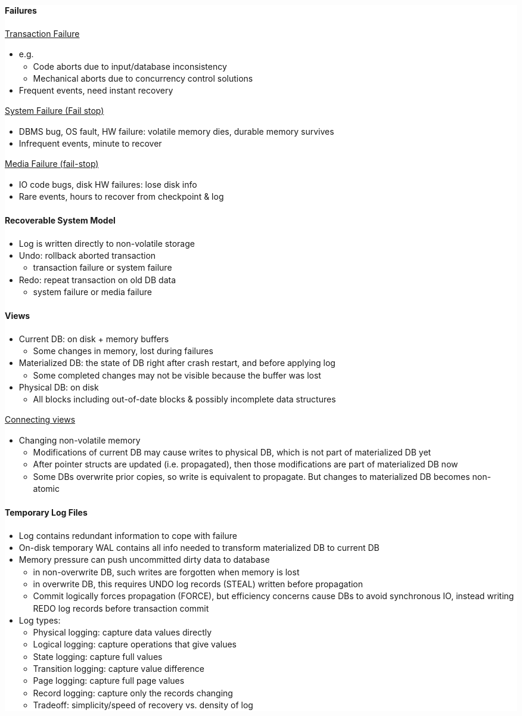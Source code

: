 #### Failures

<u>Transaction Failure</u>

- e.g.
  - Code aborts due to input/database inconsistency
  - Mechanical aborts due to concurrency control solutions
- Frequent events, need instant recovery

<u>System Failure (Fail stop)</u>

- DBMS bug, OS fault, HW failure: volatile memory dies, durable memory survives
- Infrequent events, minute to recover

<u>Media Failure (fail-stop)</u>

- IO code bugs, disk HW failures: lose disk info
- Rare events, hours to recover from checkpoint & log

#### Recoverable System Model

- Log is written directly to non-volatile storage
- Undo: rollback aborted transaction
  - transaction failure or system failure
- Redo: repeat transaction on old DB data
  - system failure or media failure

#### Views

- Current DB: on disk + memory buffers
  - Some changes in memory, lost during failures
- Materialized DB: the state of DB right after crash restart, and before applying log
  - Some completed changes may not be visible because the buffer was lost
- Physical DB: on disk
  - All blocks including out-of-date blocks & possibly incomplete data structures

<u>Connecting views</u>

- Changing non-volatile memory
  - Modifications of current DB may cause writes to physical DB, which is not part of materialized DB yet
  - After pointer structs are updated (i.e. propagated), then those modifications are part of materialized DB now
  - Some DBs overwrite prior copies, so write is equivalent to propagate. But changes to materialized DB becomes non-atomic

#### Temporary Log Files

- Log contains redundant information to cope with failure
- On-disk temporary WAL contains all info needed to transform materialized DB to current DB
- Memory pressure can push uncommitted dirty data to database
  - in non-overwrite DB, such writes are forgotten when memory is lost
  - in overwrite DB, this requires UNDO log records (STEAL) written before propagation
  - Commit logically forces propagation (FORCE), but efficiency concerns cause DBs to avoid synchronous IO, instead writing REDO log records before transaction commit
- Log types:
  - Physical logging: capture data values directly
  - Logical logging: capture operations that give values
  - State logging: capture full values
  - Transition logging: capture value difference
  - Page logging: capture full page values
  - Record logging: capture only the records changing
  - Tradeoff: simplicity/speed of recovery vs. density of log
